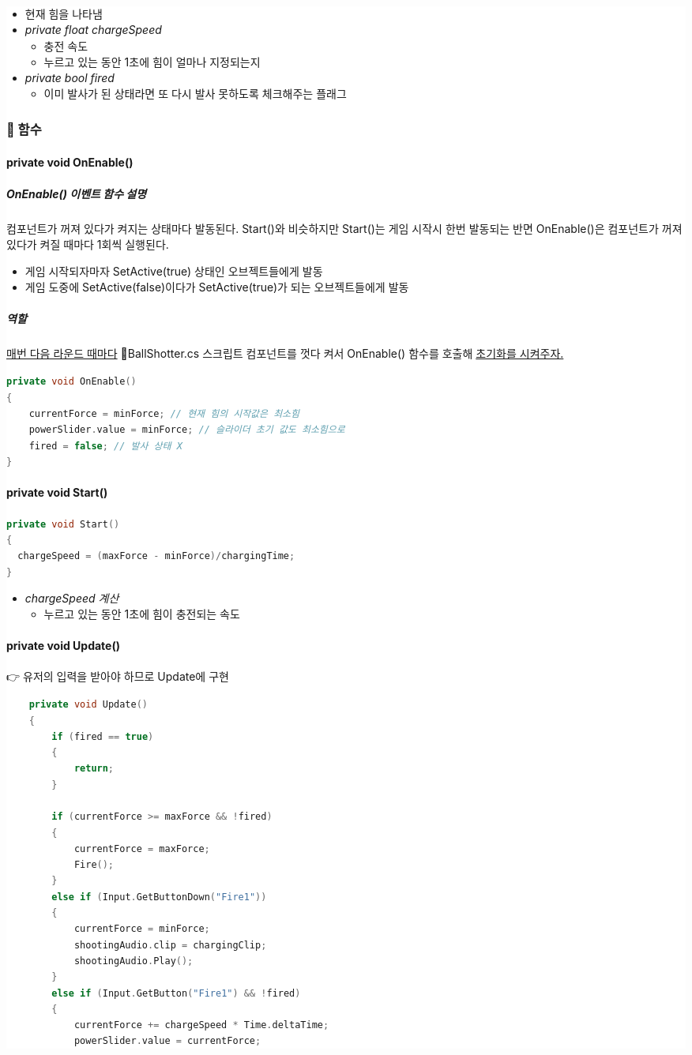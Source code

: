   - 현재 힘을 나타냄
- *private float chargeSpeed*
  - 충전 속도
  - 누르고 있는 동안 1초에 힘이 얼마나 지정되는지
- *private bool fired*
  - 이미 발사가 된 상태라면 또 다시 발사 못하도록 체크해주는 플래그

### 🚖 함수

#### private void OnEnable()
##### OnEnable() 이벤트 함수 설명
컴포넌트가 꺼져 있다가 켜지는 상태마다 발동된다. Start()와 비슷하지만 Start()는 게임 시작시 한번 발동되는 반면 OnEnable()은 컴포넌트가 꺼져있다가 켜질 때마다 1회씩 실행된다.  
- 게임 시작되자마자 SetActive(true) 상태인 오브젝트들에게 발동
- 게임 도중에 SetActive(false)이다가 SetActive(true)가 되는 오브젝트들에게 발동

##### 역할
<u>매번 다음 라운드 때마다</u> 📜BallShotter.cs 스크립트 컴포넌트를 껏다 켜서 OnEnable() 함수를 호출해 <u>초기화를 시켜주자.</u>

```cpp
private void OnEnable()
{
    currentForce = minForce; // 현재 힘의 시작값은 최소힘
    powerSlider.value = minForce; // 슬라이더 초기 값도 최소힘으로
    fired = false; // 발사 상태 X
}
```

#### private void Start()

```cpp
private void Start()
{
  chargeSpeed = (maxForce - minForce)/chargingTime;
}
```
- *chargeSpeed 계산* 
  - 누르고 있는 동안 1초에 힘이 충전되는 속도

#### private void Update()

👉 유저의 입력을 받아야 하므로 Update에 구현

```cpp
    private void Update()
    {
        if (fired == true)
        {
            return;
        }

        if (currentForce >= maxForce && !fired)
        {
            currentForce = maxForce;
            Fire();
        }
        else if (Input.GetButtonDown("Fire1"))
        {
            currentForce = minForce;
            shootingAudio.clip = chargingClip;
            shootingAudio.Play();
        }
        else if (Input.GetButton("Fire1") && !fired)
        {
            currentForce += chargeSpeed * Time.deltaTime;
            powerSlider.value = currentForce;
```